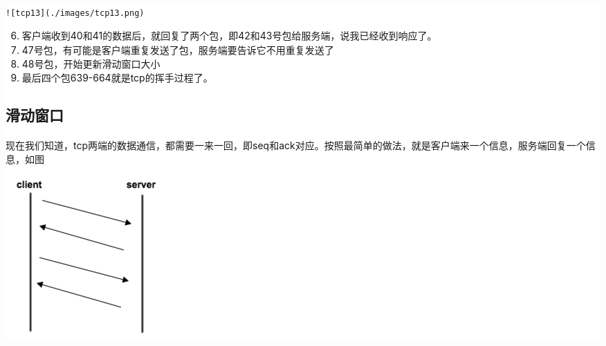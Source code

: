     ![tcp13](./images/tcp13.png)
6. 客户端收到40和41的数据后，就回复了两个包，即42和43号包给服务端，说我已经收到响应了。
7. 47号包，有可能是客户端重复发送了包，服务端要告诉它不用重复发送了
8. 48号包，开始更新滑动窗口大小
9. 最后四个包639-664就是tcp的挥手过程了。

## 滑动窗口
现在我们知道，tcp两端的数据通信，都需要一来一回，即seq和ack对应。按照最简单的做法，就是客户端来一个信息，服务端回复一个信息，如图  
![tcp14](./images/tcp14.png)
